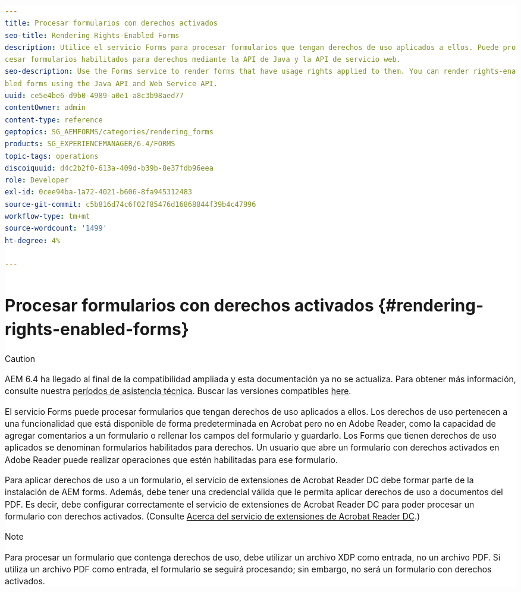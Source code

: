 ```yaml
---
title: Procesar formularios con derechos activados
seo-title: Rendering Rights-Enabled Forms
description: Utilice el servicio Forms para procesar formularios que tengan derechos de uso aplicados a ellos. Puede procesar formularios habilitados para derechos mediante la API de Java y la API de servicio web.
seo-description: Use the Forms service to render forms that have usage rights applied to them. You can render rights-enabled forms using the Java API and Web Service API.
uuid: ce5e4be6-d9b0-4989-a0e1-a8c3b98aed77
contentOwner: admin
content-type: reference
geptopics: SG_AEMFORMS/categories/rendering_forms
products: SG_EXPERIENCEMANAGER/6.4/FORMS
topic-tags: operations
discoiquuid: d4c2b2f0-613a-409d-b39b-8e37fdb96eea
role: Developer
exl-id: 0cee94ba-1a72-4021-b606-8fa945312483
source-git-commit: c5b816d74c6f02f85476d16868844f39b4c47996
workflow-type: tm+mt
source-wordcount: '1499'
ht-degree: 4%

---
```


# Procesar formularios con derechos activados {#rendering-rights-enabled-forms}

>[!CAUTION]
>
>AEM 6.4 ha llegado al final de la compatibilidad ampliada y esta documentación ya no se actualiza. Para obtener más información, consulte nuestra [períodos de asistencia técnica](https://helpx.adobe.com/es/support/programs/eol-matrix.html). Buscar las versiones compatibles [here](https://experienceleague.adobe.com/docs/).

El servicio Forms puede procesar formularios que tengan derechos de uso aplicados a ellos. Los derechos de uso pertenecen a una funcionalidad que está disponible de forma predeterminada en Acrobat pero no en Adobe Reader, como la capacidad de agregar comentarios a un formulario o rellenar los campos del formulario y guardarlo. Los Forms que tienen derechos de uso aplicados se denominan formularios habilitados para derechos. Un usuario que abre un formulario con derechos activados en Adobe Reader puede realizar operaciones que estén habilitadas para ese formulario.

Para aplicar derechos de uso a un formulario, el servicio de extensiones de Acrobat Reader DC debe formar parte de la instalación de AEM forms. Además, debe tener una credencial válida que le permita aplicar derechos de uso a documentos del PDF. Es decir, debe configurar correctamente el servicio de extensiones de Acrobat Reader DC para poder procesar un formulario con derechos activados. (Consulte [Acerca del servicio de extensiones de Acrobat Reader DC](/help/forms/developing/assigning-usage-rights.md#about-the-acrobat-reader-dc-extensions-service).)

>[!NOTE]
>
>Para procesar un formulario que contenga derechos de uso, debe utilizar un archivo XDP como entrada, no un archivo PDF. Si utiliza un archivo PDF como entrada, el formulario se seguirá procesando; sin embargo, no será un formulario con derechos activados.
